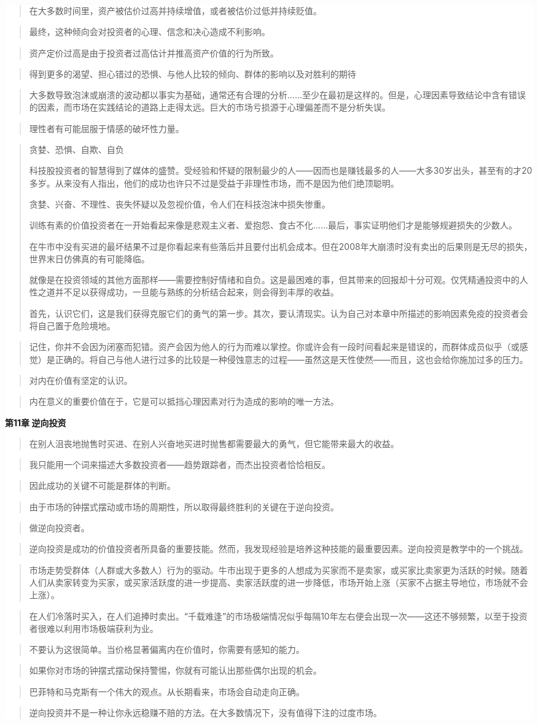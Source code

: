 > 在大多数时间里，资产被估价过高并持续增值，或者被估价过低并持续贬值。

> 最终，这种倾向会对投资者的心理、信念和决心造成不利影响。

> 资产定价过高是由于投资者过高估计并推高资产价值的行为所致。

> 得到更多的渴望、担心错过的恐惧、与他人比较的倾向、群体的影响以及对胜利的期待

> 大多数导致泡沫或崩溃的波动都以事实为基础，通常还有合理的分析……至少在最初是这样的。但是，心理因素导致结论中含有错误的因素，而市场在实践结论的道路上走得太远。巨大的市场亏损源于心理偏差而不是分析失误。

> 理性者有可能屈服于情感的破坏性力量。

> 贪婪、恐惧、自欺、自负
>
> 科技股投资者的智慧得到了媒体的盛赞。受经验和怀疑的限制最少的人——因而也是赚钱最多的人——大多30岁出头，甚至有的才20多岁。从来没有人指出，他们的成功也许只不过是受益于非理性市场，而不是因为他们绝顶聪明。
>
> 贪婪、兴奋、不理性、丧失怀疑以及忽视价值，令人们在科技泡沫中损失惨重。
>
> 训练有素的价值投资者在一开始看起来像是悲观主义者、爱抱怨、食古不化……最后，事实证明他们才是能够规避损失的少数人。
>
> 在牛市中没有买进的最坏结果不过是你看起来有些落后并且要付出机会成本。但在2008年大崩溃时没有卖出的后果则是无尽的损失，世界末日仿佛真的有可能降临。
>
> 就像是在投资领域的其他方面那样——需要控制好情绪和自负。这是最困难的事，但其带来的回报却十分可观。仅凭精通投资中的人性之道并不足以获得成功，一旦能与熟练的分析结合起来，则会得到丰厚的收益。
>
> 首先，认识它们，这是我们获得克服它们的勇气的第一步。其次，要认清现实。认为自己对本章中所描述的影响因素免疫的投资者会将自己置于危险境地。

> 记住，你并不会因为闭塞而犯错。资产会因为他人的行为而难以掌控。你或许会有一段时间看起来是错误的，而群体成员似乎（或感觉）是正确的。将自己与他人进行过多的比较是一种侵蚀意志的过程——虽然这是天性使然——而且，这也会给你施加过多的压力。

> 对内在价值有坚定的认识。

> 内在意义的重要价值在于，它是可以抵挡心理因素对行为造成的影响的唯一方法。

**第11章 逆向投资**

> 在别人沮丧地抛售时买进、在别人兴奋地买进时抛售都需要最大的勇气，但它能带来最大的收益。

> 我只能用一个词来描述大多数投资者——趋势跟踪者，而杰出投资者恰恰相反。

> 因此成功的关键不可能是群体的判断。

> 由于市场的钟摆式摆动或市场的周期性，所以取得最终胜利的关键在于逆向投资。

> 做逆向投资者。

> 逆向投资是成功的价值投资者所具备的重要技能。然而，我发现经验是培养这种技能的最重要因素。逆向投资是教学中的一个挑战。

> 市场走势受群体（人群或大多数人）行为的驱动。牛市出现于更多的人想成为买家而不是卖家，或买家比卖家更为活跃的时候。随着人们从卖家转变为买家，或买家活跃度的进一步提高、卖家活跃度的进一步降低，市场开始上涨（买家不占据主导地位，市场就不会上涨）。

> 在人们冷落时买入，在人们追捧时卖出。“千载难逢”的市场极端情况似乎每隔10年左右便会出现一次——这还不够频繁，以至于投资者很难以利用市场极端获利为业。

> 不要认为这很简单。当价格显著偏离内在价值时，你需要有感知的能力。

> 如果你对市场的钟摆式摆动保持警惕，你就有可能认出那些偶尔出现的机会。

> 巴菲特和马克斯有一个伟大的观点。从长期看来，市场会自动走向正确。

> 逆向投资并不是一种让你永远稳赚不赔的方法。在大多数情况下，没有值得下注的过度市场。

